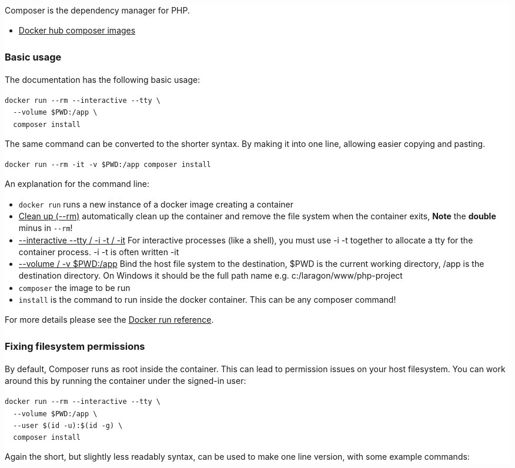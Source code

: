 Composer is the dependency manager for PHP.

- [Docker hub composer images](https://hub.docker.com/_/composer)

### Basic usage

The documentation has the following basic usage:

```shell script
docker run --rm --interactive --tty \
  --volume $PWD:/app \
  composer install
```

The same command can be converted to the shorter syntax. By making it into one line, allowing easier copying and pasting.

```shell
docker run --rm -it -v $PWD:/app composer install
```

An explanation for the command line:

- `docker run` runs a new instance of a docker image creating a container
- [Clean up (--rm)](https://docs.docker.com/engine/reference/run/#clean-up---rm) automatically clean up the container
  and remove the file system when the container exits, **Note** the **double** minus in `--rm`!
- [--interactive --tty / -i -t / -it](https://docs.docker.com/engine/reference/run/#foreground) For interactive
  processes (like a shell), you must use -i -t together to allocate a tty for the container process. -i -t is
  often written -it
- [--volume / -v $PWD:/app](https://docs.docker.com/engine/reference/run/#volume-shared-filesystems) Bind the host file
  system to the destination, $PWD is the current working directory, /app is the destination directory. On Windows it
  should be the full path name e.g. c:/laragon/www/php-project
- `composer` the image to be run
- `install` is the command to run inside the docker container. This can be any composer command!

For more details please see the [Docker run reference](https://docs.docker.com/engine/reference/run/).

### Fixing filesystem permissions

By default, Composer runs as root inside the container. This can lead to permission issues on your host filesystem. You can work around this by running the container under the signed-in user:

```shell script
docker run --rm --interactive --tty \
  --volume $PWD:/app \
  --user $(id -u):$(id -g) \
  composer install
```

Again the short, but slightly less readably syntax, can be used to make one line version, with some example commands:
